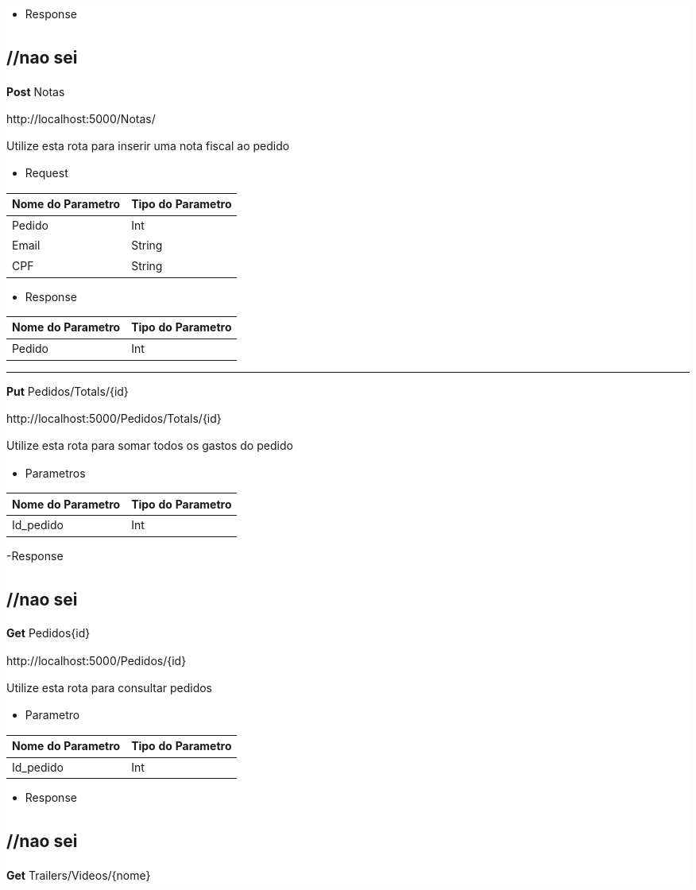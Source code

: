- Response

//nao sei
---
**Post** Notas

http://localhost:5000/Notas/

Utilize esta rota para inserir uma nota  fiscal ao pedido

- Request

| Nome do Parametro 	| Tipo do Parametro 	|
|-------------------	|-------------------	|
| Pedido            	| Int               	|
| Email             	| String            	|
| CPF               	| String            	|

- Response

| Nome do Parametro 	| Tipo do Parametro 	|
|-------------------	|-------------------	|
| Pedido            	| Int               	|
---
**Put** Pedidos/Totals/{id}

http://localhost:5000/Pedidos/Totals/{id}

Utilize esta rota para somar todos os gastos do pedido

- Parametros

| Nome do Parametro 	| Tipo do Parametro 	|
|-------------------	|-------------------	|
| Id_pedido         	| Int               	|

-Response

//nao sei
---
**Get** Pedidos{id}

http://localhost:5000/Pedidos/{id}

Utilize esta rota para consultar pedidos

- Parametro

| Nome do Parametro 	| Tipo do Parametro 	|
|-------------------	|-------------------	|
| Id_pedido         	| Int               	|

- Response

//nao sei
---
**Get** Trailers/Videos/{nome}
